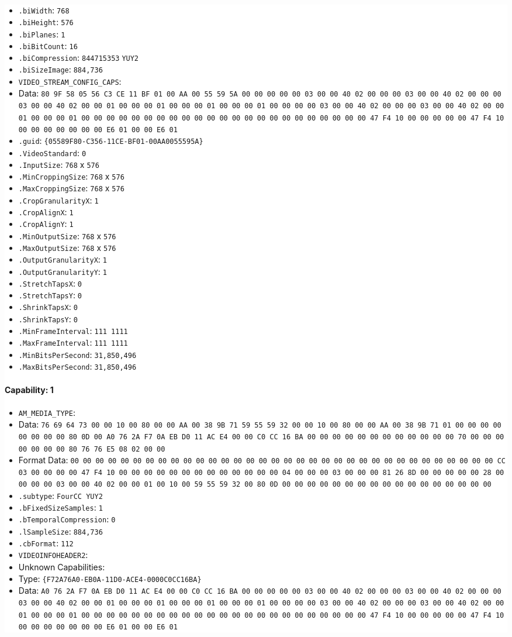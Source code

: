    * `.biWidth`: `768`
   * `.biHeight`: `576`
   * `.biPlanes`: `1`
   * `.biBitCount`: `16`
   * `.biCompression`: `844715353` `YUY2`
   * `.biSizeImage`: `884,736`
 * `VIDEO_STREAM_CONFIG_CAPS`:
  * Data: `80 9F 58 05 56 C3 CE 11 BF 01 00 AA 00 55 59 5A 00 00 00 00 00 03 00 00 40 02 00 00 00 03 00 00 40 02 00 00 00 03 00 00 40 02 00 00 01 00 00 00 01 00 00 00 01 00 00 00 01 00 00 00 00 03 00 00 40 02 00 00 00 03 00 00 40 02 00 00 01 00 00 00 01 00 00 00 00 00 00 00 00 00 00 00 00 00 00 00 00 00 00 00 00 00 00 00 47 F4 10 00 00 00 00 00 47 F4 10 00 00 00 00 00 00 00 E6 01 00 00 E6 01`
  * `.guid`: `{05589F80-C356-11CE-BF01-00AA0055595A}`
  * `.VideoStandard`: `0`
  * `.InputSize`: `768` x `576`
  * `.MinCroppingSize`: `768` x `576`
  * `.MaxCroppingSize`: `768` x `576`
  * `.CropGranularityX`: `1`
  * `.CropAlignX`: `1`
  * `.CropAlignY`: `1`
  * `.MinOutputSize`: `768` x `576`
  * `.MaxOutputSize`: `768` x `576`
  * `.OutputGranularityX`: `1`
  * `.OutputGranularityY`: `1`
  * `.StretchTapsX`: `0`
  * `.StretchTapsY`: `0`
  * `.ShrinkTapsX`: `0`
  * `.ShrinkTapsY`: `0`
  * `.MinFrameInterval`: `111 1111`
  * `.MaxFrameInterval`: `111 1111`
  * `.MinBitsPerSecond`: `31,850,496`
  * `.MaxBitsPerSecond`: `31,850,496`

#### Capability: 1

 * `AM_MEDIA_TYPE`:
  * Data: `76 69 64 73 00 00 10 00 80 00 00 AA 00 38 9B 71 59 55 59 32 00 00 10 00 80 00 00 AA 00 38 9B 71 01 00 00 00 00 00 00 00 00 80 0D 00 A0 76 2A F7 0A EB D0 11 AC E4 00 00 C0 CC 16 BA 00 00 00 00 00 00 00 00 00 00 00 00 70 00 00 00 00 00 00 00 80 76 76 E5 08 02 00 00`
  * Format Data: `00 00 00 00 00 00 00 00 00 00 00 00 00 00 00 00 00 00 00 00 00 00 00 00 00 00 00 00 00 00 00 00 00 00 CC 03 00 00 00 00 47 F4 10 00 00 00 00 00 00 00 00 00 00 00 00 00 04 00 00 00 03 00 00 00 81 26 8D 00 00 00 00 00 28 00 00 00 00 03 00 00 40 02 00 00 01 00 10 00 59 55 59 32 00 80 0D 00 00 00 00 00 00 00 00 00 00 00 00 00 00 00 00 00`
  * `.subtype`: `FourCC YUY2`
  * `.bFixedSizeSamples`: `1`
  * `.bTemporalCompression`: `0`
  * `.lSampleSize`: `884,736`
  * `.cbFormat`: `112`
  * `VIDEOINFOHEADER2`:
 * Unknown Capabilities:
  * Type: `{F72A76A0-EB0A-11D0-ACE4-0000C0CC16BA}`
  * Data: `A0 76 2A F7 0A EB D0 11 AC E4 00 00 C0 CC 16 BA 00 00 00 00 00 03 00 00 40 02 00 00 00 03 00 00 40 02 00 00 00 03 00 00 40 02 00 00 01 00 00 00 01 00 00 00 01 00 00 00 01 00 00 00 00 03 00 00 40 02 00 00 00 03 00 00 40 02 00 00 01 00 00 00 01 00 00 00 00 00 00 00 00 00 00 00 00 00 00 00 00 00 00 00 00 00 00 00 47 F4 10 00 00 00 00 00 47 F4 10 00 00 00 00 00 00 00 E6 01 00 00 E6 01`
